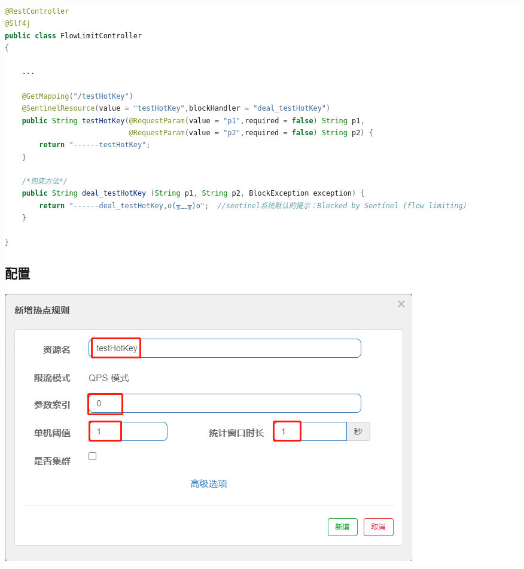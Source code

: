 

```java
@RestController
@Slf4j
public class FlowLimitController
{

    ...

    @GetMapping("/testHotKey")
    @SentinelResource(value = "testHotKey",blockHandler = "deal_testHotKey")
    public String testHotKey(@RequestParam(value = "p1",required = false) String p1,
                             @RequestParam(value = "p2",required = false) String p2) {
        return "------testHotKey";
    }
    
    /*兜底方法*/
    public String deal_testHotKey (String p1, String p2, BlockException exception) {
        return "------deal_testHotKey,o(╥﹏╥)o";  //sentinel系统默认的提示：Blocked by Sentinel (flow limiting)
    }

}
```



## 配置


![image-20210802231407724.png](./img/SdIEYfgwZ5f_8ZQ2/1638260747176-3fbcb706-4516-489b-9f31-19e10c156a0e-940261.png)
